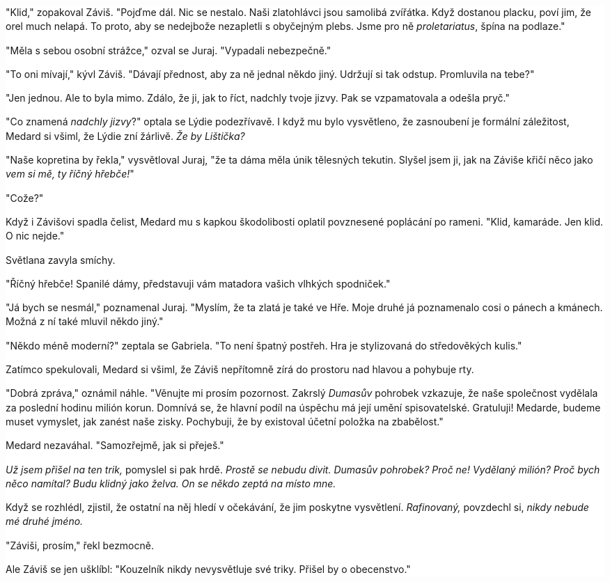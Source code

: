 "Klid," zopakoval Záviš. "Pojďme dál. Nic se nestalo. Naši zlatohlávci jsou samolibá zvířátka. Když dostanou placku, poví jim, že orel much nelapá. To proto, aby se nedejbože nezapletli s obyčejným plebs. Jsme pro ně *proletariatus*, špína na podlaze."

"Měla s sebou osobní strážce," ozval se Juraj. "Vypadali nebezpečně."

"To oni mívají," kývl Záviš. "Dávají přednost, aby za ně jednal někdo jiný. Udržují si tak odstup. Promluvila na tebe?"

"Jen jednou. Ale to byla mimo. Zdálo, že ji, jak to říct, nadchly tvoje jizvy. Pak se vzpamatovala a odešla pryč."

"Co znamená *nadchly jizvy*?" optala se Lýdie podezřívavě. I když mu bylo vysvětleno, že zasnoubení je formální záležitost, Medard si všiml, že Lýdie zní žárlivě. *Že by Lištička?*

"Naše kopretina by řekla," vysvětloval Juraj, "že ta dáma měla únik tělesných tekutin. Slyšel jsem ji, jak na Záviše křičí něco jako *vem si mě, ty říčný hřebče!*"

"Cože?"

Když i Závišovi spadla čelist, Medard mu s kapkou škodolibosti oplatil povznesené poplácání po rameni. "Klid, kamaráde. Jen klid. O nic nejde."

Světlana zavyla smíchy.

"Říčný hřebče! Spanilé dámy, představuji vám matadora vašich vlhkých spodniček."

"Já bych se nesmál," poznamenal Juraj. "Myslím, že ta zlatá je také ve Hře. Moje druhé já poznamenalo cosi o pánech a kmánech. Možná z ní také mluvil někdo jiný."

"Někdo méně moderní?" zeptala se Gabriela. "To není špatný postřeh. Hra je stylizovaná do středověkých kulis."

Zatímco spekulovali, Medard si všiml, že Záviš nepřítomně zírá do prostoru nad hlavou a pohybuje rty.

"Dobrá zpráva," oznámil náhle. "Věnujte mi prosím pozornost. Zakrslý *Dumasův* pohrobek vzkazuje, že naše společnost vydělala za poslední hodinu milión korun. Domnívá se, že hlavní podíl na úspěchu má její umění spisovatelské. Gratuluji! Medarde, budeme muset vymyslet, jak zanést naše zisky. Pochybuji, že by existoval účetní položka na zbabělost."

Medard nezaváhal. "Samozřejmě, jak si přeješ."

*Už jsem přišel na ten trik,* pomyslel si pak hrdě. *Prostě se nebudu divit. Dumasův pohrobek? Proč ne! Vydělaný milión? Proč bych něco namítal? Budu klidný jako želva. On se někdo zeptá na místo mne.*

Když se rozhlédl, zjistil, že ostatní na něj hledí v očekávání, že jim poskytne vysvětlení. *Rafinovaný,* povzdechl si, *nikdy nebude mé druhé jméno.*

"Záviši, prosím," řekl bezmocně.

Ale Záviš se jen ušklíbl: "Kouzelník nikdy nevysvětluje své triky. Přišel by o obecenstvo."